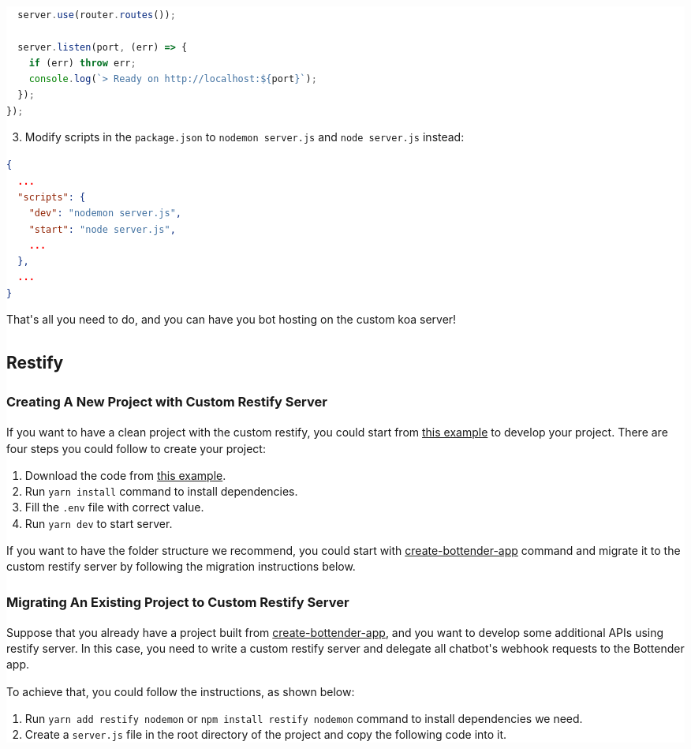 ```js
  server.use(router.routes());

  server.listen(port, (err) => {
    if (err) throw err;
    console.log(`> Ready on http://localhost:${port}`);
  });
});
```

3. Modify scripts in the `package.json` to `nodemon server.js` and `node server.js` instead:

```json
{
  ...
  "scripts": {
    "dev": "nodemon server.js",
    "start": "node server.js",
    ...
  },
  ...
}
```

That's all you need to do, and you can have you bot hosting on the custom koa server!

## Restify

### Creating A New Project with Custom Restify Server

If you want to have a clean project with the custom restify, you could start from [this example](https://github.com/Yoctol/bottender/tree/master/examples/custom-server-restify) to develop your project. There are four steps you could follow to create your project:

1. Download the code from [this example](https://github.com/Yoctol/bottender/tree/master/examples/custom-server-restify).
2. Run `yarn install` command to install dependencies.
3. Fill the `.env` file with correct value.
4. Run `yarn dev` to start server.

If you want to have the folder structure we recommend, you could start with [create-bottender-app](getting-started#create-a-new-bottender-app) command and migrate it to the custom restify server by following the migration instructions below.

### Migrating An Existing Project to Custom Restify Server

Suppose that you already have a project built from [create-bottender-app](getting-started#create-a-new-bottender-app), and you want to develop some additional APIs using restify server. In this case, you need to write a custom restify server and delegate all chatbot's webhook requests to the Bottender app.

To achieve that, you could follow the instructions, as shown below:

1. Run `yarn add restify nodemon` or `npm install restify nodemon` command to install dependencies we need.
2. Create a `server.js` file in the root directory of the project and copy the following code into it.
